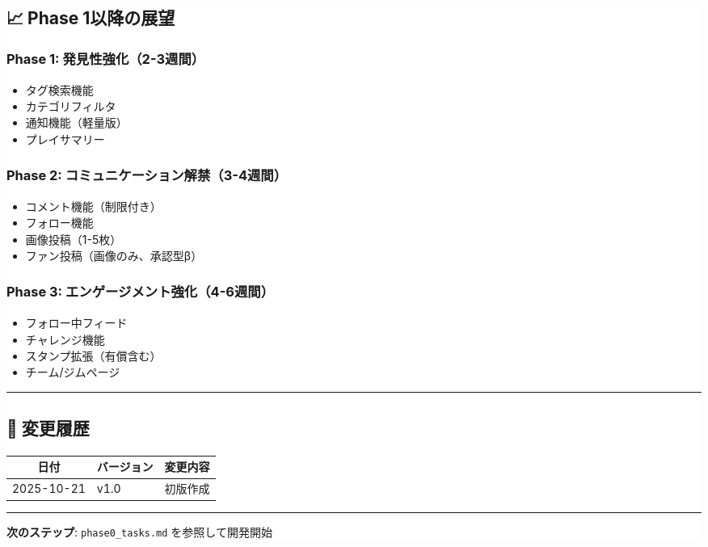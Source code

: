 
## 📈 Phase 1以降の展望

### Phase 1: 発見性強化（2-3週間）
- タグ検索機能
- カテゴリフィルタ
- 通知機能（軽量版）
- プレイサマリー

### Phase 2: コミュニケーション解禁（3-4週間）
- コメント機能（制限付き）
- フォロー機能
- 画像投稿（1-5枚）
- ファン投稿（画像のみ、承認型β）

### Phase 3: エンゲージメント強化（4-6週間）
- フォロー中フィード
- チャレンジ機能
- スタンプ拡張（有償含む）
- チーム/ジムページ

---

## 📝 変更履歴

| 日付 | バージョン | 変更内容 |
|---|---|---|
| 2025-10-21 | v1.0 | 初版作成 |

---

**次のステップ**: `phase0_tasks.md` を参照して開発開始